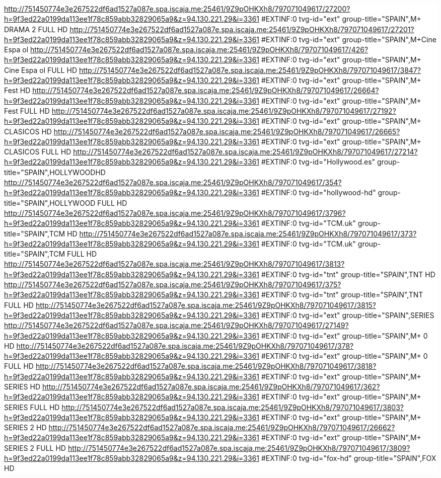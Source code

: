 http://751450774e3e267522df6ad1527a087e.spa.iscaja.me:25461/9Z9pOHKXh8/797071049617/27200?h=9f3ed22a0199da113ee1f78c859abb32829065a9&z=94.130.221.29&i=3361
#EXTINF:0 tvg-id="ext" group-title="SPAIN",M+ DRAMA 2 FULL HD
http://751450774e3e267522df6ad1527a087e.spa.iscaja.me:25461/9Z9pOHKXh8/797071049617/27201?h=9f3ed22a0199da113ee1f78c859abb32829065a9&z=94.130.221.29&i=3361
#EXTINF:0 tvg-id="ext" group-title="SPAIN",M+Cine Espa  ol
http://751450774e3e267522df6ad1527a087e.spa.iscaja.me:25461/9Z9pOHKXh8/797071049617/426?h=9f3ed22a0199da113ee1f78c859abb32829065a9&z=94.130.221.29&i=3361
#EXTINF:0 tvg-id="ext" group-title="SPAIN",M+ Cine Espa  ol FULL HD
http://751450774e3e267522df6ad1527a087e.spa.iscaja.me:25461/9Z9pOHKXh8/797071049617/3847?h=9f3ed22a0199da113ee1f78c859abb32829065a9&z=94.130.221.29&i=3361
#EXTINF:0 tvg-id="ext" group-title="SPAIN",M+ Fest HD
http://751450774e3e267522df6ad1527a087e.spa.iscaja.me:25461/9Z9pOHKXh8/797071049617/26664?h=9f3ed22a0199da113ee1f78c859abb32829065a9&z=94.130.221.29&i=3361
#EXTINF:0 tvg-id="ext" group-title="SPAIN",M+ Fest FULL HD
http://751450774e3e267522df6ad1527a087e.spa.iscaja.me:25461/9Z9pOHKXh8/797071049617/27192?h=9f3ed22a0199da113ee1f78c859abb32829065a9&z=94.130.221.29&i=3361
#EXTINF:0 tvg-id="ext" group-title="SPAIN",M+ CLASICOS HD
http://751450774e3e267522df6ad1527a087e.spa.iscaja.me:25461/9Z9pOHKXh8/797071049617/26665?h=9f3ed22a0199da113ee1f78c859abb32829065a9&z=94.130.221.29&i=3361
#EXTINF:0 tvg-id="ext" group-title="SPAIN",M+ CLASICOS FULL HD
http://751450774e3e267522df6ad1527a087e.spa.iscaja.me:25461/9Z9pOHKXh8/797071049617/27214?h=9f3ed22a0199da113ee1f78c859abb32829065a9&z=94.130.221.29&i=3361
#EXTINF:0 tvg-id="Hollywood.es" group-title="SPAIN",HOLLYWOODHD
http://751450774e3e267522df6ad1527a087e.spa.iscaja.me:25461/9Z9pOHKXh8/797071049617/354?h=9f3ed22a0199da113ee1f78c859abb32829065a9&z=94.130.221.29&i=3361
#EXTINF:0 tvg-id="hollywood-hd" group-title="SPAIN",HOLLYWOOD FULL HD
http://751450774e3e267522df6ad1527a087e.spa.iscaja.me:25461/9Z9pOHKXh8/797071049617/3796?h=9f3ed22a0199da113ee1f78c859abb32829065a9&z=94.130.221.29&i=3361
#EXTINF:0 tvg-id="TCM.uk" group-title="SPAIN",TCM HD
http://751450774e3e267522df6ad1527a087e.spa.iscaja.me:25461/9Z9pOHKXh8/797071049617/373?h=9f3ed22a0199da113ee1f78c859abb32829065a9&z=94.130.221.29&i=3361
#EXTINF:0 tvg-id="TCM.uk" group-title="SPAIN",TCM FULL HD
http://751450774e3e267522df6ad1527a087e.spa.iscaja.me:25461/9Z9pOHKXh8/797071049617/3813?h=9f3ed22a0199da113ee1f78c859abb32829065a9&z=94.130.221.29&i=3361
#EXTINF:0 tvg-id="tnt" group-title="SPAIN",TNT HD
http://751450774e3e267522df6ad1527a087e.spa.iscaja.me:25461/9Z9pOHKXh8/797071049617/375?h=9f3ed22a0199da113ee1f78c859abb32829065a9&z=94.130.221.29&i=3361
#EXTINF:0 tvg-id="tnt" group-title="SPAIN",TNT FULL HD
http://751450774e3e267522df6ad1527a087e.spa.iscaja.me:25461/9Z9pOHKXh8/797071049617/3815?h=9f3ed22a0199da113ee1f78c859abb32829065a9&z=94.130.221.29&i=3361
#EXTINF:0 tvg-id="ext" group-title="SPAIN",SERIES
http://751450774e3e267522df6ad1527a087e.spa.iscaja.me:25461/9Z9pOHKXh8/797071049617/27149?h=9f3ed22a0199da113ee1f78c859abb32829065a9&z=94.130.221.29&i=3361
#EXTINF:0 tvg-id="ext" group-title="SPAIN",M+  0 HD
http://751450774e3e267522df6ad1527a087e.spa.iscaja.me:25461/9Z9pOHKXh8/797071049617/378?h=9f3ed22a0199da113ee1f78c859abb32829065a9&z=94.130.221.29&i=3361
#EXTINF:0 tvg-id="ext" group-title="SPAIN",M+  0 FULL HD
http://751450774e3e267522df6ad1527a087e.spa.iscaja.me:25461/9Z9pOHKXh8/797071049617/3818?h=9f3ed22a0199da113ee1f78c859abb32829065a9&z=94.130.221.29&i=3361
#EXTINF:0 tvg-id="ext" group-title="SPAIN",M+ SERIES HD
http://751450774e3e267522df6ad1527a087e.spa.iscaja.me:25461/9Z9pOHKXh8/797071049617/362?h=9f3ed22a0199da113ee1f78c859abb32829065a9&z=94.130.221.29&i=3361
#EXTINF:0 tvg-id="ext" group-title="SPAIN",M+ SERIES FULL HD
http://751450774e3e267522df6ad1527a087e.spa.iscaja.me:25461/9Z9pOHKXh8/797071049617/3803?h=9f3ed22a0199da113ee1f78c859abb32829065a9&z=94.130.221.29&i=3361
#EXTINF:0 tvg-id="ext" group-title="SPAIN",M+ SERIES 2 HD
http://751450774e3e267522df6ad1527a087e.spa.iscaja.me:25461/9Z9pOHKXh8/797071049617/26662?h=9f3ed22a0199da113ee1f78c859abb32829065a9&z=94.130.221.29&i=3361
#EXTINF:0 tvg-id="ext" group-title="SPAIN",M+ SERIES 2 FULL HD
http://751450774e3e267522df6ad1527a087e.spa.iscaja.me:25461/9Z9pOHKXh8/797071049617/3809?h=9f3ed22a0199da113ee1f78c859abb32829065a9&z=94.130.221.29&i=3361
#EXTINF:0 tvg-id="fox-hd" group-title="SPAIN",FOX HD